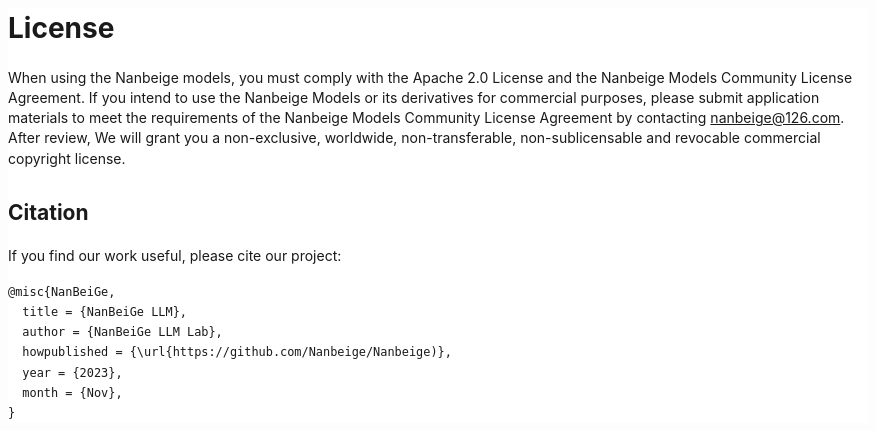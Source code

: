 # <span id="License">License</span>
When using the Nanbeige models, you must comply with the Apache 2.0 License and the Nanbeige Models Community License Agreement. If you intend to use the Nanbeige Models or its derivatives for commercial purposes, please submit application materials to meet the requirements of the Nanbeige Models Community License Agreement by contacting nanbeige@126.com. After review, We will grant you a non-exclusive, worldwide, non-transferable, non-sublicensable and revocable commercial copyright license.

## Citation
If you find our work useful, please cite our project:
```
@misc{NanBeiGe,
  title = {NanBeiGe LLM},
  author = {NanBeiGe LLM Lab},
  howpublished = {\url{https://github.com/Nanbeige/Nanbeige)},
  year = {2023},
  month = {Nov},
}
```

